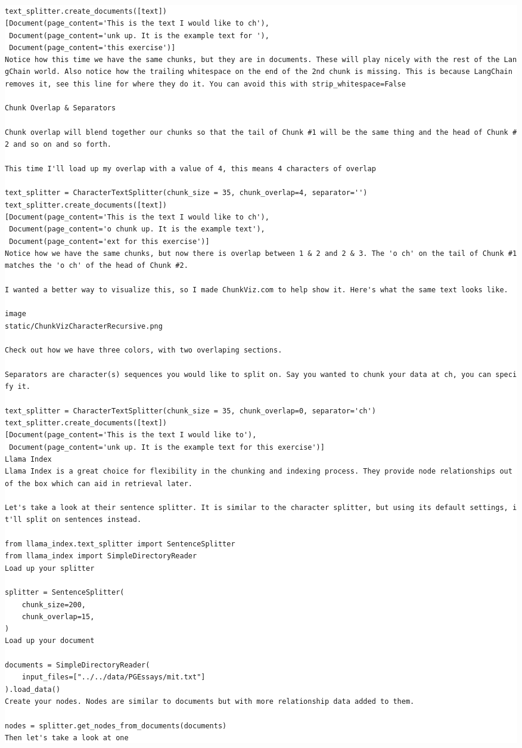 ```\n - Code blocks
text_splitter.create_documents([text])
[Document(page_content='This is the text I would like to ch'),
 Document(page_content='unk up. It is the example text for '),
 Document(page_content='this exercise')]
Notice how this time we have the same chunks, but they are in documents. These will play nicely with the rest of the LangChain world. Also notice how the trailing whitespace on the end of the 2nd chunk is missing. This is because LangChain removes it, see this line for where they do it. You can avoid this with strip_whitespace=False

Chunk Overlap & Separators

Chunk overlap will blend together our chunks so that the tail of Chunk #1 will be the same thing and the head of Chunk #2 and so on and so forth.

This time I'll load up my overlap with a value of 4, this means 4 characters of overlap

text_splitter = CharacterTextSplitter(chunk_size = 35, chunk_overlap=4, separator='')
text_splitter.create_documents([text])
[Document(page_content='This is the text I would like to ch'),
 Document(page_content='o chunk up. It is the example text'),
 Document(page_content='ext for this exercise')]
Notice how we have the same chunks, but now there is overlap between 1 & 2 and 2 & 3. The 'o ch' on the tail of Chunk #1 matches the 'o ch' of the head of Chunk #2.

I wanted a better way to visualize this, so I made ChunkViz.com to help show it. Here's what the same text looks like.

image
static/ChunkVizCharacterRecursive.png

Check out how we have three colors, with two overlaping sections.

Separators are character(s) sequences you would like to split on. Say you wanted to chunk your data at ch, you can specify it.

text_splitter = CharacterTextSplitter(chunk_size = 35, chunk_overlap=0, separator='ch')
text_splitter.create_documents([text])
[Document(page_content='This is the text I would like to'),
 Document(page_content='unk up. It is the example text for this exercise')]
Llama Index
Llama Index is a great choice for flexibility in the chunking and indexing process. They provide node relationships out of the box which can aid in retrieval later.

Let's take a look at their sentence splitter. It is similar to the character splitter, but using its default settings, it'll split on sentences instead.

from llama_index.text_splitter import SentenceSplitter
from llama_index import SimpleDirectoryReader
Load up your splitter

splitter = SentenceSplitter(
    chunk_size=200,
    chunk_overlap=15,
)
Load up your document

documents = SimpleDirectoryReader(
    input_files=["../../data/PGEssays/mit.txt"]
).load_data()
Create your nodes. Nodes are similar to documents but with more relationship data added to them.

nodes = splitter.get_nodes_from_documents(documents)
Then let's take a look at one
```